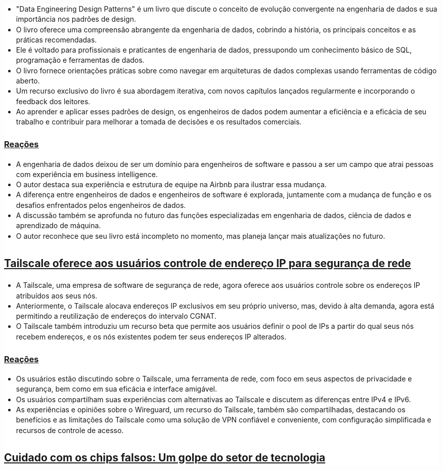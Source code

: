 - "Data Engineering Design Patterns" é um livro que discute o conceito de evolução convergente na engenharia de dados e sua importância nos padrões de design.
- O livro oferece uma compreensão abrangente da engenharia de dados, cobrindo a história, os principais conceitos e as práticas recomendadas.
- Ele é voltado para profissionais e praticantes de engenharia de dados, pressupondo um conhecimento básico de SQL, programação e ferramentas de dados.
- O livro fornece orientações práticas sobre como navegar em arquiteturas de dados complexas usando ferramentas de código aberto.
- Um recurso exclusivo do livro é sua abordagem iterativa, com novos capítulos lançados regularmente e incorporando o feedback dos leitores.
- Ao aprender e aplicar esses padrões de design, os engenheiros de dados podem aumentar a eficiência e a eficácia de seu trabalho e contribuir para melhorar a tomada de decisões e os resultados comerciais.

### [Reações](https://news.ycombinator.com/item?id=38557715)

- A engenharia de dados deixou de ser um domínio para engenheiros de software e passou a ser um campo que atrai pessoas com experiência em business intelligence.
- O autor destaca sua experiência e estrutura de equipe na Airbnb para ilustrar essa mudança.
- A diferença entre engenheiros de dados e engenheiros de software é explorada, juntamente com a mudança de função e os desafios enfrentados pelos engenheiros de dados.
- A discussão também se aprofunda no futuro das funções especializadas em engenharia de dados, ciência de dados e aprendizado de máquina.
- O autor reconhece que seu livro está incompleto no momento, mas planeja lançar mais atualizações no futuro.

## [Tailscale oferece aos usuários controle de endereço IP para segurança de rede](https://tailscale.com/blog/choose-your-ip/)

- A Tailscale, uma empresa de software de segurança de rede, agora oferece aos usuários controle sobre os endereços IP atribuídos aos seus nós.
- Anteriormente, o Tailscale alocava endereços IP exclusivos em seu próprio universo, mas, devido à alta demanda, agora está permitindo a reutilização de endereços do intervalo CGNAT.
- O Tailscale também introduziu um recurso beta que permite aos usuários definir o pool de IPs a partir do qual seus nós recebem endereços, e os nós existentes podem ter seus endereços IP alterados.

### [Reações](https://news.ycombinator.com/item?id=38559192)

- Os usuários estão discutindo sobre o Tailscale, uma ferramenta de rede, com foco em seus aspectos de privacidade e segurança, bem como em sua eficácia e interface amigável.
- Os usuários compartilham suas experiências com alternativas ao Tailscale e discutem as diferenças entre IPv4 e IPv6.
- As experiências e opiniões sobre o Wireguard, um recurso do Tailscale, também são compartilhadas, destacando os benefícios e as limitações do Tailscale como uma solução de VPN confiável e conveniente, com configuração simplificada e recursos de controle de acesso.

## [Cuidado com os chips falsos: Um golpe do setor de tecnologia](https://linuxjedi.co.uk/2023/12/01/fake-chips-i-got-stung/)
